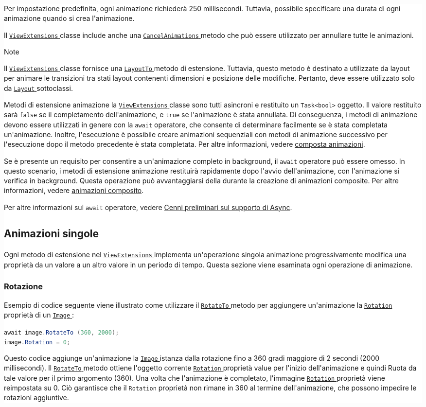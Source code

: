 
Per impostazione predefinita, ogni animazione richiederà 250 millisecondi. Tuttavia, possibile specificare una durata di ogni animazione quando si crea l'animazione.

Il [ `ViewExtensions` ](xref:Xamarin.Forms.ViewExtensions) classe include anche una [ `CancelAnimations` ](xref:Xamarin.Forms.ViewExtensions.CancelAnimations(Xamarin.Forms.VisualElement)) metodo che può essere utilizzato per annullare tutte le animazioni.

> [!NOTE]
> Il [ `ViewExtensions` ](xref:Xamarin.Forms.ViewExtensions) classe fornisce una [ `LayoutTo` ](xref:Xamarin.Forms.ViewExtensions.LayoutTo(Xamarin.Forms.VisualElement,Xamarin.Forms.Rectangle,System.UInt32,Xamarin.Forms.Easing)) metodo di estensione. Tuttavia, questo metodo è destinato a utilizzate da layout per animare le transizioni tra stati layout contenenti dimensioni e posizione delle modifiche. Pertanto, deve essere utilizzato solo da [ `Layout` ](xref:Xamarin.Forms.Layout) sottoclassi.

Metodi di estensione animazione la [ `ViewExtensions` ](xref:Xamarin.Forms.ViewExtensions) classe sono tutti asincroni e restituito un `Task<bool>` oggetto. Il valore restituito sarà `false` se il completamento dell'animazione, e `true` se l'animazione è stata annullata. Di conseguenza, i metodi di animazione devono essere utilizzati in genere con la `await` operatore, che consente di determinare facilmente se è stata completata un'animazione. Inoltre, l'esecuzione è possibile creare animazioni sequenziali con metodi di animazione successivo per l'esecuzione dopo il metodo precedente è stata completata. Per altre informazioni, vedere [composta animazioni](#compound).

Se è presente un requisito per consentire a un'animazione completo in background, il `await` operatore può essere omesso. In questo scenario, i metodi di estensione animazione restituirà rapidamente dopo l'avvio dell'animazione, con l'animazione si verifica in background. Questa operazione può avvantaggiarsi della durante la creazione di animazioni composite. Per altre informazioni, vedere [animazioni composito](#composite).

Per altre informazioni sul `await` operatore, vedere [Cenni preliminari sul supporto di Async](~/cross-platform/platform/async.md).

## <a name="single-animations"></a>Animazioni singole

Ogni metodo di estensione nel [ `ViewExtensions` ](xref:Xamarin.Forms.ViewExtensions) implementa un'operazione singola animazione progressivamente modifica una proprietà da un valore a un altro valore in un periodo di tempo. Questa sezione viene esaminata ogni operazione di animazione.

### <a name="rotation"></a>Rotazione

Esempio di codice seguente viene illustrato come utilizzare il [ `RotateTo` ](xref:Xamarin.Forms.ViewExtensions.RotateTo(Xamarin.Forms.VisualElement,System.Double,System.UInt32,Xamarin.Forms.Easing)) metodo per aggiungere un'animazione la [ `Rotation` ](xref:Xamarin.Forms.VisualElement.Rotation) proprietà di un [ `Image` ](xref:Xamarin.Forms.Image):

```csharp
await image.RotateTo (360, 2000);
image.Rotation = 0;
```

Questo codice aggiunge un'animazione la [ `Image` ](xref:Xamarin.Forms.Image) istanza dalla rotazione fino a 360 gradi maggiore di 2 secondi (2000 millisecondi). Il [ `RotateTo` ](xref:Xamarin.Forms.ViewExtensions.RotateTo(Xamarin.Forms.VisualElement,System.Double,System.UInt32,Xamarin.Forms.Easing)) metodo ottiene l'oggetto corrente [ `Rotation` ](xref:Xamarin.Forms.VisualElement.Rotation) proprietà value per l'inizio dell'animazione e quindi Ruota da tale valore per il primo argomento (360). Una volta che l'animazione è completato, l'immagine [ `Rotation` ](xref:Xamarin.Forms.VisualElement.Rotation) proprietà viene reimpostata su 0. Ciò garantisce che il `Rotation` proprietà non rimane in 360 al termine dell'animazione, che possono impedire le rotazioni aggiuntive.
